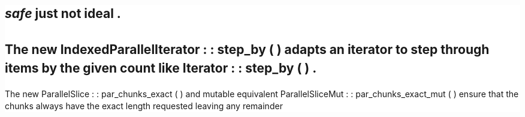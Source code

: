 _safe_
just
not
ideal
.
-
The
new
IndexedParallelIterator
:
:
step_by
(
)
adapts
an
iterator
to
step
through
items
by
the
given
count
like
Iterator
:
:
step_by
(
)
.
-
The
new
ParallelSlice
:
:
par_chunks_exact
(
)
and
mutable
equivalent
ParallelSliceMut
:
:
par_chunks_exact_mut
(
)
ensure
that
the
chunks
always
have
the
exact
length
requested
leaving
any
remainder